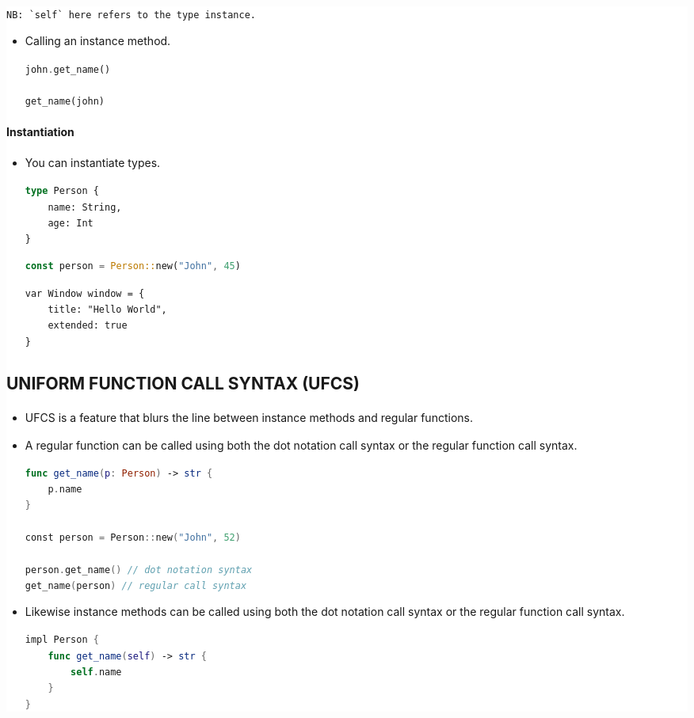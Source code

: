     NB: `self` here refers to the type instance.

- Calling an instance method.

    ```rust
    john.get_name()

    get_name(john)
    ```


#### Instantiation
- You can instantiate types.
    ```rust
    type Person {
        name: String,
        age: Int
    }
    ```

    ```rust
    const person = Person::new("John", 45)
    ```

    ```
    var Window window = {
        title: "Hello World",
        extended: true
    }
    ```

## UNIFORM FUNCTION CALL SYNTAX (UFCS)
- UFCS is a feature that blurs the line between instance methods and regular functions.

- A regular function can be called using both the dot notation call syntax or the regular function call syntax.

    ```swift
    func get_name(p: Person) -> str {
        p.name
    }

    const person = Person::new("John", 52)

    person.get_name() // dot notation syntax
    get_name(person) // regular call syntax
    ```

- Likewise instance methods can be called using both the dot notation call syntax or the regular function call syntax.

    ```swift
    impl Person {
        func get_name(self) -> str {
            self.name
        }
    }
